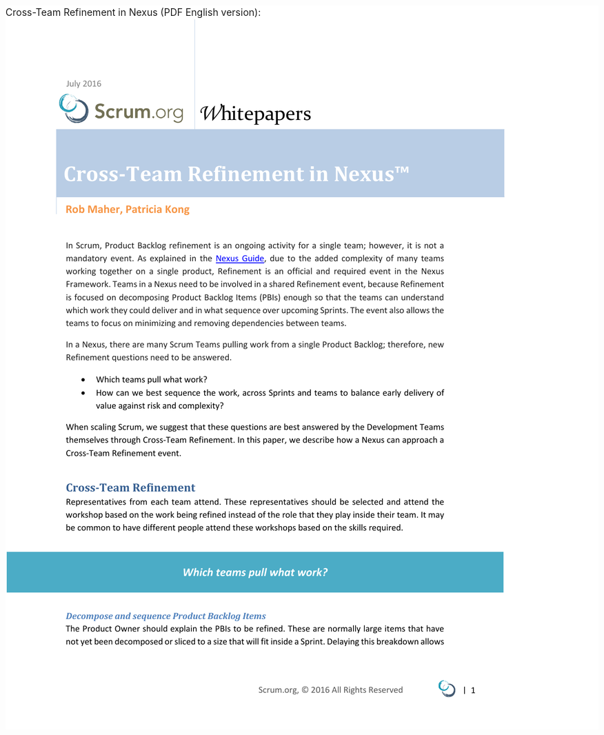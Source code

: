 Cross-Team Refinement in Nexus (PDF English version): ![Cross-Team_Refinement_in_Nexus](/resources/Cross-Team_Refinement_in_Nexus.pdf)
